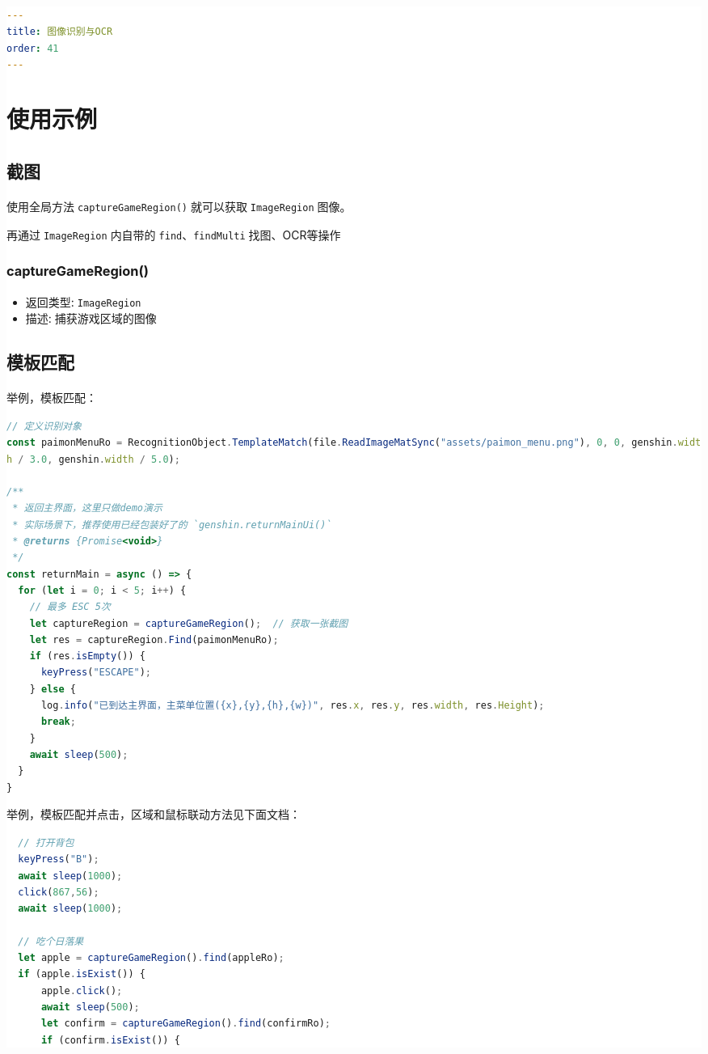 ```yaml
---
title: 图像识别与OCR
order: 41
---
```


# 使用示例

## 截图

使用全局方法 `captureGameRegion()` 就可以获取 `ImageRegion` 图像。

再通过 `ImageRegion` 内自带的 `find`、`findMulti` 找图、OCR等操作

### captureGameRegion()
- 返回类型: `ImageRegion`
- 描述: 捕获游戏区域的图像

## 模板匹配

举例，模板匹配：
```js
// 定义识别对象
const paimonMenuRo = RecognitionObject.TemplateMatch(file.ReadImageMatSync("assets/paimon_menu.png"), 0, 0, genshin.width / 3.0, genshin.width / 5.0);

/**
 * 返回主界面，这里只做demo演示
 * 实际场景下，推荐使用已经包装好了的 `genshin.returnMainUi()`
 * @returns {Promise<void>}
 */
const returnMain = async () => {
  for (let i = 0; i < 5; i++) {
    // 最多 ESC 5次
    let captureRegion = captureGameRegion();  // 获取一张截图
    let res = captureRegion.Find(paimonMenuRo);
    if (res.isEmpty()) {
      keyPress("ESCAPE");
    } else {
      log.info("已到达主界面，主菜单位置({x},{y},{h},{w})", res.x, res.y, res.width, res.Height);
      break;
    }
    await sleep(500);
  }
}
```

举例，模板匹配并点击，区域和鼠标联动方法见下面文档：
```js
  // 打开背包
  keyPress("B");
  await sleep(1000);
  click(867,56);
  await sleep(1000);

  // 吃个日落果
  let apple = captureGameRegion().find(appleRo);
  if (apple.isExist()) {
      apple.click();
      await sleep(500);
      let confirm = captureGameRegion().find(confirmRo);
      if (confirm.isExist()) {
```